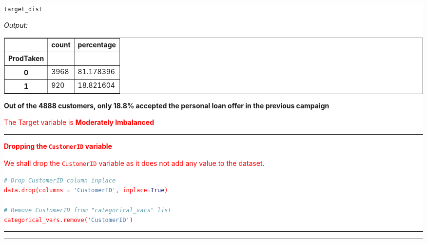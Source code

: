 ```python
target_dist
```




<div>

*Output:*


<table border="1" class="dataframe">
  <thead>
    <tr style="text-align: right;">
      <th></th>
      <th>count</th>
      <th>percentage</th>
    </tr>
    <tr>
      <th>ProdTaken</th>
      <th></th>
      <th></th>
    </tr>
  </thead>
  <tbody>
    <tr>
      <th>0</th>
      <td>3968</td>
      <td>81.178396</td>
    </tr>
    <tr>
      <th>1</th>
      <td>920</td>
      <td>18.821604</td>
    </tr>
  </tbody>
</table>
</div>



**Out of the 4888 customers, only 18.8% accepted the personal loan offer in the previous campaign**

<font color='red'> The Target variable is **Moderately Imbalanced**

---

**Dropping the `CustomerID` variable**

We shall drop the `CustomerID` variable as it does not add any value to the dataset.


```python
# Drop CustomerID column inplace
data.drop(columns = 'CustomerID', inplace=True)

# Remove CustomerID from "categorical_vars" list
categorical_vars.remove('CustomerID')
```

---

---
